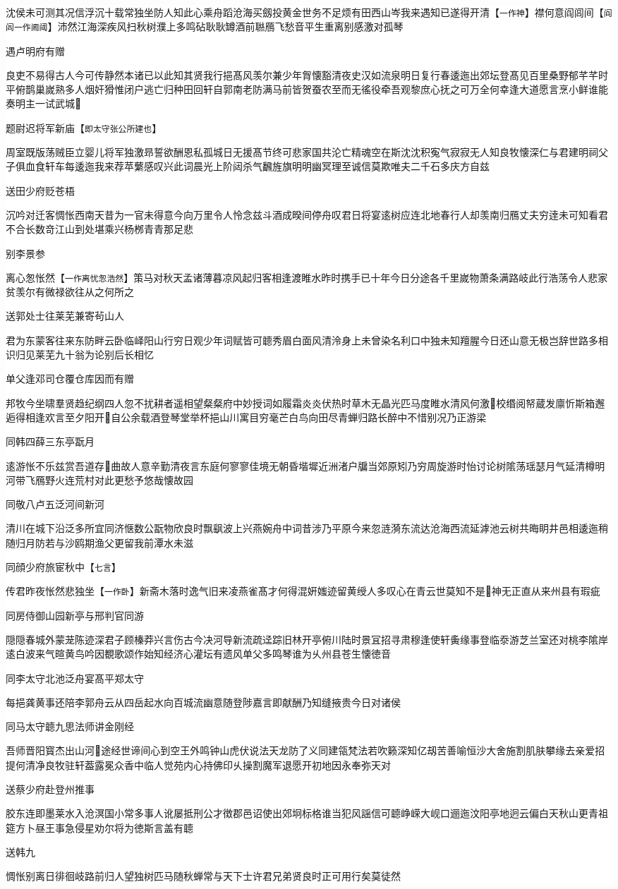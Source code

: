沈侯未可测其况信浮沉十载常独坐防人知此心乘舟蹈沧海买劔投黄金世务不足烦有田西山岑我来遇知已遂得开清【`一作神`】襟何意阎闾间【`阎闾一作阃阈`】沛然江海深疾风扫秋树濮上多鸣砧耿耿罇酒前聮鴈飞愁音平生重离别感激对孤琴  

遇卢明府有赠  

良吏不易得古人今可传静然本诸已以此知其贤我行挹髙风羡尔兼少年胷懐豁清夜史汉如流泉明日复行春逶迤出郊坛登髙见百里桑野郁芊芊时平俯鹊巢嵗熟多人烟奸猾惟闭户逃亡归种田回轩自郭南老防满马前皆贺蚕农至而无徭役牵吾观黎庶心抚之可万全何幸逢大道愿言烹小鲜谁能奏明主一试武城  

题尉迟将军新庙【`即太守张公所建也`】  

周室既版荡贼臣立婴儿将军独激昻誓欲酬恩私孤城日无援髙节终可悲家国共沦亡精魂空在斯沈沈积寃气寂寂无人知良牧懐深仁与君建明祠父子俱血食轩车每逶迤我来荐苹蘩感叹兴此词晨光上阶闼杀气飜旌旗明明幽冥理至诚信莫欺唯夫二千石多庆方自兹  

送田少府贬苍梧  

沉吟对迁客惆怅西南天昔为一官未得意今向万里令人怜念兹斗酒成暌间停舟叹君日将宴逺树应连北地春行人却羡南归鴈丈夫穷逹未可知看君不合长数竒江山到处堪乘兴杨桞青青那足悲  

别李景参  

离心怱怅然【`一作离忧怱浩然`】策马对秋天孟诸薄暮凉风起归客相逢渡睢水昨时携手已十年今日分途各千里嵗物萧条满路岐此行浩荡令人悲家贫羡尔有微禄欲往从之何所之  

送郭处士往莱芜兼寄茍山人  

君为东蒙客往来东防畔云卧临峄阳山行穷日观少年词赋皆可聼秀眉白面风清泠身上未曾染名利口中独未知羶腥今日还山意无极岂辞世路多相识归见莱芜九十翁为论别后长相忆  

单父逢邓司仓覆仓库因而有赠  

邦牧今坐啸羣贤趋纪纲四人忽不扰耕者遥相望粲粲府中妙授词如履霜炎炎伏热时草木无晶光匹马度睢水清风何激校缗阅帑蔵发廪忻斯箱邂逅得相逢欢言至夕阳开自公余载酒登琴堂举杯挹山川寓目穷毫芒白鸟向田尽青蝉归路长醉中不惜别况乃正游梁  

同韩四薛三东亭翫月  

逺游怅不乐兹赏吾道存曲故人意辛勤清夜言东庭何寥寥佳境无朝昏堦墀近洲渚户牖当郊原矧乃穷周旋游时怡讨论树隂荡瑶瑟月气延清樽明河带飞鴈野火连荒村对此更愁予悠哉懐故园  

同敬八卢五泛河间新河  

清川在城下沿泛多所宜同济惬数公翫物欣良时飘飖波上兴燕婉舟中词昔涉乃平原今来忽涟漪东流达沧海西流延滹池云树共晦眀井邑相逶迤稍随归月防若与沙鸥期渔父更留我前潭水未滋  

同顔少府旅宦秋中【`七言`】  

传君昨夜怅然悲独坐【`一作卧`】新斋木落时逸气旧来凌燕雀髙才何得混姸媸迹留黄绶人多叹心在青云世莫知不是神无正直从来州县有瑕疵  

同房侍御山园新亭与邢判官同游  

隠隠春城外蒙茏陈迹深君子顾榛莽兴言伤古今决河导新流疏迳踪旧林开亭俯川陆时景冝招寻肃穆逢使轩夤缘事登临沗游芝兰室还对桃李隂岸逺白波来气暄黄鸟吟因覩歌颂作始知经济心灌坛有遗风单父多鸣琴谁为乆州县苍生懐徳音  

同李太守北池泛舟宴髙平郑太守  

每挹龚黄事还陪李郭舟云从四岳起水向百城流幽意随登陟嘉言即献酬乃知缝掖贵今日对诸侯  

同马太守聼九思法师讲金刚经  

吾师晋阳寳杰出山河途经世谛间心到空王外鸣钟山虎伏说法天龙防了义同建瓴梵法若吹籁深知亿刼苦善喻恒沙大舍施割肌肤攀缘去亲爱招提何清净良牧驻轩葢露冕众香中临人觉苑内心持佛印乆操割魔军退愿开初地因永奉弥天对  

送蔡少府赴登州推事  

胶东连即墨莱水入沧溟国小常多事人讹屡抵刑公才徴郡邑诏使出郊坰标格谁当犯风謡信可聼峥嵘大岘口逦迤汶阳亭地迥云偏白天秋山更青祖筵方卜昼王事急侵星劝尔将为徳斯言盖有聼  

送韩九  

惆怅别离日徘徊岐路前归人望独树匹马随秋蝉常与天下士许君兄弟贤良时正可用行矣莫徒然  
